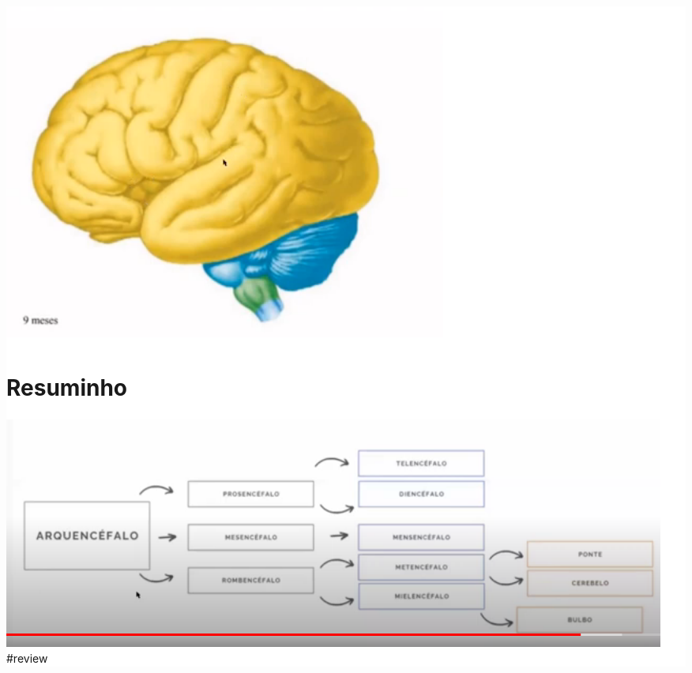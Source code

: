 ![Pasted image 20210329223227.png](Pasted%20image%2020210329223227.png)

# Resuminho
![Pasted image 20210329223242.png](Pasted%20image%2020210329223242.png)
#review 

